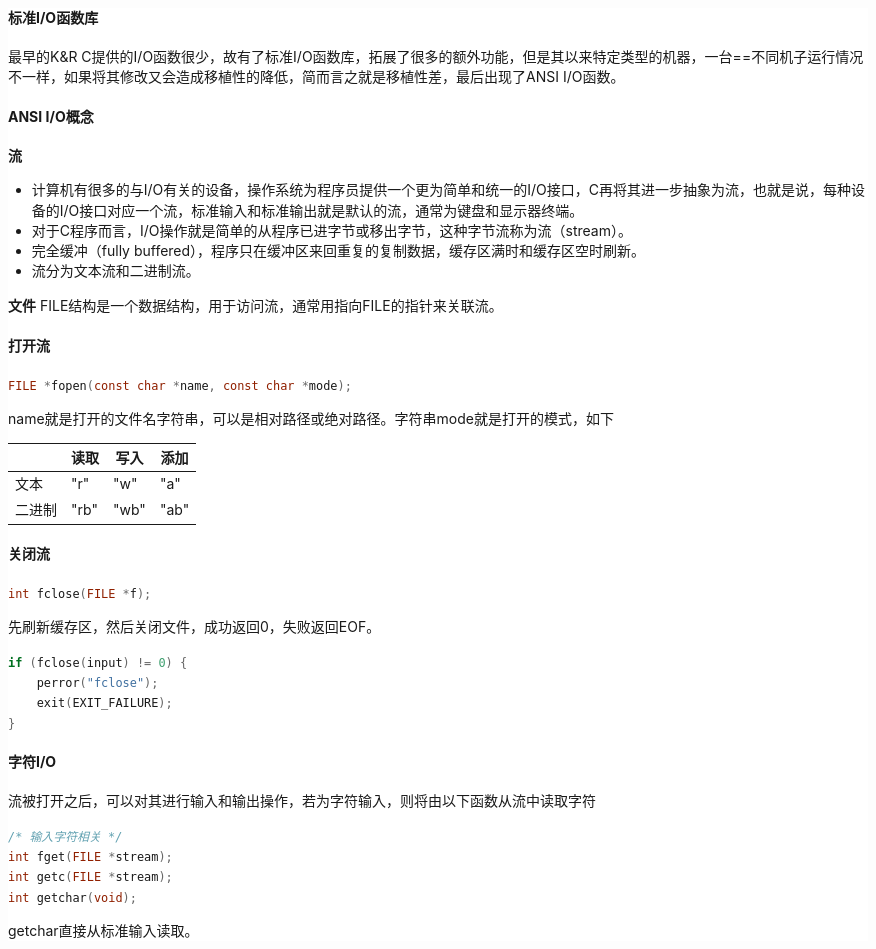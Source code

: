 #### 标准I/O函数库

最早的K&R C提供的I/O函数很少，故有了标准I/O函数库，拓展了很多的额外功能，但是其以来特定类型的机器，一台==不同机子运行情况不一样，如果将其修改又会造成移植性的降低，简而言之就是移植性差，最后出现了ANSI I/O函数。

#### ANSI I/O概念

**流**

- 计算机有很多的与I/O有关的设备，操作系统为程序员提供一个更为简单和统一的I/O接口，C再将其进一步抽象为流，也就是说，每种设备的I/O接口对应一个流，标准输入和标准输出就是默认的流，通常为键盘和显示器终端。
- 对于C程序而言，I/O操作就是简单的从程序已进字节或移出字节，这种字节流称为流（stream）。
- 完全缓冲（fully buffered），程序只在缓冲区来回重复的复制数据，缓存区满时和缓存区空时刷新。
- 流分为文本流和二进制流。

**文件**
FILE结构是一个数据结构，用于访问流，通常用指向FILE的指针来关联流。

#### 打开流

```c
FILE *fopen(const char *name, const char *mode);
```

name就是打开的文件名字符串，可以是相对路径或绝对路径。字符串mode就是打开的模式，如下

|        | 读取 | 写入 | 添加 |
| ------ | ---- | ---- | ---- |
| 文本   | "r"  | "w"  | "a"  |
| 二进制 | "rb" | "wb" | "ab" |

#### 关闭流

```c
int fclose(FILE *f);
```

先刷新缓存区，然后关闭文件，成功返回0，失败返回EOF。

```c
if (fclose(input) != 0) {
    perror("fclose");
    exit(EXIT_FAILURE);
}
```

#### 字符I/O

流被打开之后，可以对其进行输入和输出操作，若为字符输入，则将由以下函数从流中读取字符
```c
/* 输入字符相关 */
int fget(FILE *stream);
int getc(FILE *stream);
int getchar(void);
```

getchar直接从标准输入读取。
